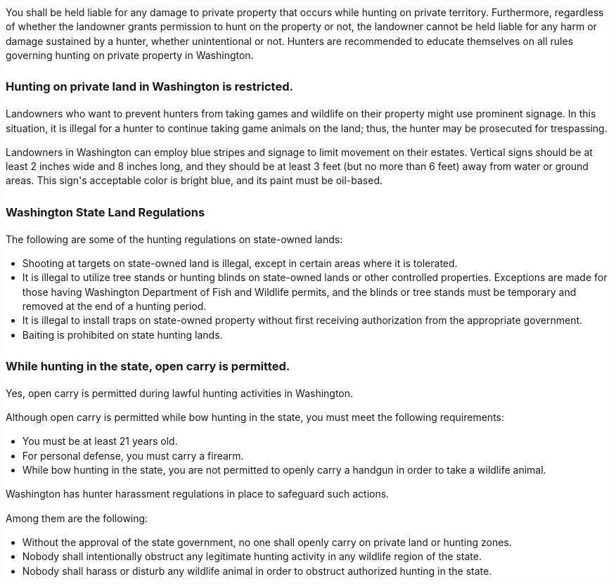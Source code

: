
You shall be held liable for any damage to private property that occurs while hunting on private territory. Furthermore, regardless of whether the landowner grants permission to hunt on the property or not, the landowner cannot be held liable for any harm or damage sustained by a hunter, whether unintentional or not. Hunters are recommended to educate themselves on all rules governing hunting on private property in Washington.


### Hunting on private land in Washington is restricted.


Landowners who want to prevent hunters from taking games and wildlife on their property might use prominent signage. In this situation, it is illegal for a hunter to continue taking game animals on the land; thus, the hunter may be prosecuted for trespassing.


Landowners in Washington can employ blue stripes and signage to limit movement on their estates. Vertical signs should be at least 2 inches wide and 8 inches long, and they should be at least 3 feet (but no more than 6 feet) away from water or ground areas. This sign's acceptable color is bright blue, and its paint must be oil-based.


### Washington State Land Regulations


The following are some of the hunting regulations on state-owned lands:


* Shooting at targets on state-owned land is illegal, except in certain areas where it is tolerated.
* It is illegal to utilize tree stands or hunting blinds on state-owned lands or other controlled properties. Exceptions are made for those having Washington Department of Fish and Wildlife permits, and the blinds or tree stands must be temporary and removed at the end of a hunting period.
* It is illegal to install traps on state-owned property without first receiving authorization from the appropriate government.
* Baiting is prohibited on state hunting lands.


### While hunting in the state, open carry is permitted.


Yes, open carry is permitted during lawful hunting activities in Washington.


Although open carry is permitted while bow hunting in the state, you must meet the following requirements:


* You must be at least 21 years old.
* For personal defense, you must carry a firearm.
* While bow hunting in the state, you are not permitted to openly carry a handgun in order to take a wildlife animal.


Washington has hunter harassment regulations in place to safeguard such actions.


Among them are the following:


* Without the approval of the state government, no one shall openly carry on private land or hunting zones.
* Nobody shall intentionally obstruct any legitimate hunting activity in any wildlife region of the state.
* Nobody shall harass or disturb any wildlife animal in order to obstruct authorized hunting in the state.
